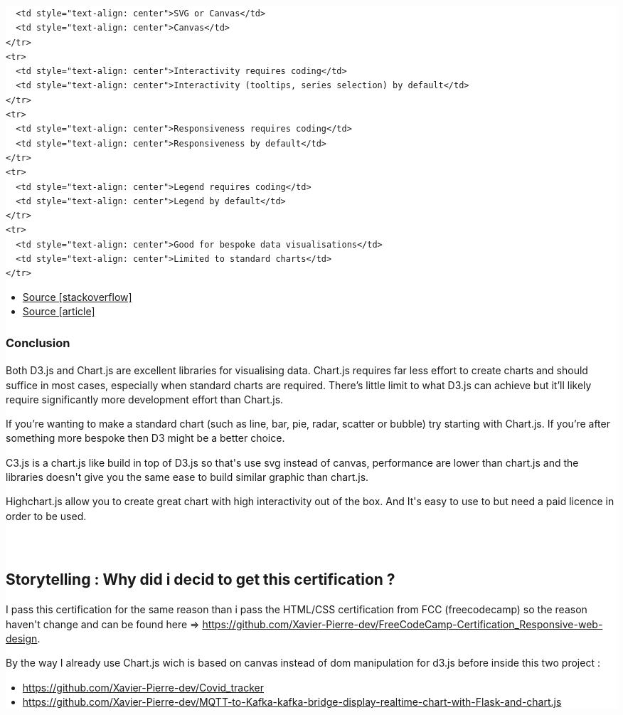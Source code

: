       <td style="text-align: center">SVG or Canvas</td>
      <td style="text-align: center">Canvas</td>
    </tr>
    <tr>
      <td style="text-align: center">Interactivity requires coding</td>
      <td style="text-align: center">Interactivity (tooltips, series selection) by default</td>
    </tr>
    <tr>
      <td style="text-align: center">Responsiveness requires coding</td>
      <td style="text-align: center">Responsiveness by default</td>
    </tr>
    <tr>
      <td style="text-align: center">Legend requires coding</td>
      <td style="text-align: center">Legend by default</td>
    </tr>
    <tr>
      <td style="text-align: center">Good for bespoke data visualisations</td>
      <td style="text-align: center">Limited to standard charts</td>
    </tr>
  </tbody>
</table>

* [Source [stackoverflow]](https://stackoverflow.com/questions/27347798/comparison-between-d3-js-and-chart-js-only-for-charts)
* [Source [article]](https://www.createwithdata.com/d3js-or-chartjs/)

### Conclusion

Both D3.js and Chart.js are excellent libraries for visualising data. Chart.js requires far less effort to create charts and should suffice in most cases, especially when standard charts are required. There’s little limit to what D3.js can achieve but it’ll likely require significantly more development effort than Chart.js.

If you’re wanting to make a standard chart (such as line, bar, pie, radar, scatter or bubble) try starting with Chart.js. If you’re after something more bespoke then D3 might be a better choice.

C3.js is a chart.js like build in top of D3.js so that's use svg instead of canvas, performance are lower than chart.js and the libraries doesn't give you the same ease to build similar graphic than chart.js.

Highchart.js allow you to create great chart with high interactivity out of the box. And It's easy to use to but need a paid licence in order to be used. 

<br>

## __Storytelling__ : Why did i decid to get this certification ? 
I pass this certification for the same reason than i pass the HTML/CSS certification from FCC (freecodecamp) so the reason haven't change and can be found here => https://github.com/Xavier-Pierre-dev/FreeCodeCamp-Certification_Responsive-web-design.

By the way I already use Chart.js wich is based on canvas instead of dom manipulation for d3.js before inside this two project : 
* https://github.com/Xavier-Pierre-dev/Covid_tracker
* https://github.com/Xavier-Pierre-dev/MQTT-to-Kafka-kafka-bridge-display-realtime-chart-with-Flask-and-chart.js
